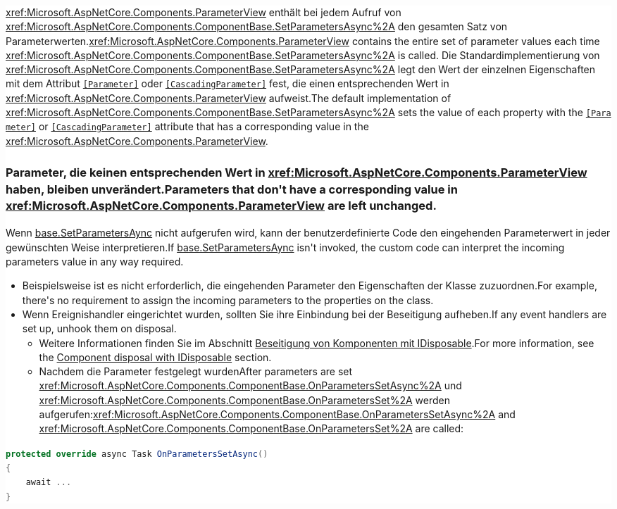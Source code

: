 <span data-ttu-id="17665-129"><xref:Microsoft.AspNetCore.Components.ParameterView> enthält bei jedem Aufruf von <xref:Microsoft.AspNetCore.Components.ComponentBase.SetParametersAsync%2A> den gesamten Satz von Parameterwerten.</span><span class="sxs-lookup"><span data-stu-id="17665-129"><xref:Microsoft.AspNetCore.Components.ParameterView> contains the entire set of parameter values each time <xref:Microsoft.AspNetCore.Components.ComponentBase.SetParametersAsync%2A> is called.</span></span> <span data-ttu-id="17665-130">Die Standardimplementierung von <xref:Microsoft.AspNetCore.Components.ComponentBase.SetParametersAsync%2A> legt den Wert der einzelnen Eigenschaften mit dem Attribut [`[Parameter]`](xref:Microsoft.AspNetCore.Components.ParameterAttribute) oder [`[CascadingParameter]`](xref:Microsoft.AspNetCore.Components.CascadingParameterAttribute) fest, die einen entsprechenden Wert in <xref:Microsoft.AspNetCore.Components.ParameterView> aufweist.</span><span class="sxs-lookup"><span data-stu-id="17665-130">The default implementation of <xref:Microsoft.AspNetCore.Components.ComponentBase.SetParametersAsync%2A> sets the value of each property with the [`[Parameter]`](xref:Microsoft.AspNetCore.Components.ParameterAttribute) or [`[CascadingParameter]`](xref:Microsoft.AspNetCore.Components.CascadingParameterAttribute) attribute that has a corresponding value in the <xref:Microsoft.AspNetCore.Components.ParameterView>.</span></span>

### <a name="after-parameters-are-set"></a><span data-ttu-id="17665-131">Parameter, die keinen entsprechenden Wert in <xref:Microsoft.AspNetCore.Components.ParameterView> haben, bleiben unverändert.</span><span class="sxs-lookup"><span data-stu-id="17665-131">Parameters that don't have a corresponding value in <xref:Microsoft.AspNetCore.Components.ParameterView> are left unchanged.</span></span>

<span data-ttu-id="17665-132">Wenn [base.SetParametersAync](xref:Microsoft.AspNetCore.Components.ComponentBase.SetParametersAsync%2A) nicht aufgerufen wird, kann der benutzerdefinierte Code den eingehenden Parameterwert in jeder gewünschten Weise interpretieren.</span><span class="sxs-lookup"><span data-stu-id="17665-132">If [base.SetParametersAync](xref:Microsoft.AspNetCore.Components.ComponentBase.SetParametersAsync%2A) isn't invoked, the custom code can interpret the incoming parameters value in any way required.</span></span>

* <span data-ttu-id="17665-133">Beispielsweise ist es nicht erforderlich, die eingehenden Parameter den Eigenschaften der Klasse zuzuordnen.</span><span class="sxs-lookup"><span data-stu-id="17665-133">For example, there's no requirement to assign the incoming parameters to the properties on the class.</span></span>
* <span data-ttu-id="17665-134">Wenn Ereignishandler eingerichtet wurden, sollten Sie ihre Einbindung bei der Beseitigung aufheben.</span><span class="sxs-lookup"><span data-stu-id="17665-134">If any event handlers are set up, unhook them on disposal.</span></span>
  * <span data-ttu-id="17665-135">Weitere Informationen finden Sie im Abschnitt [Beseitigung von Komponenten mit IDisposable](#component-disposal-with-idisposable).</span><span class="sxs-lookup"><span data-stu-id="17665-135">For more information, see the [Component disposal with IDisposable](#component-disposal-with-idisposable) section.</span></span>
  * <span data-ttu-id="17665-136">Nachdem die Parameter festgelegt wurden</span><span class="sxs-lookup"><span data-stu-id="17665-136">After parameters are set</span></span> <span data-ttu-id="17665-137"><xref:Microsoft.AspNetCore.Components.ComponentBase.OnParametersSetAsync%2A> und <xref:Microsoft.AspNetCore.Components.ComponentBase.OnParametersSet%2A> werden aufgerufen:</span><span class="sxs-lookup"><span data-stu-id="17665-137"><xref:Microsoft.AspNetCore.Components.ComponentBase.OnParametersSetAsync%2A> and <xref:Microsoft.AspNetCore.Components.ComponentBase.OnParametersSet%2A> are called:</span></span>

```csharp
protected override async Task OnParametersSetAsync()
{
    await ...
}
```
